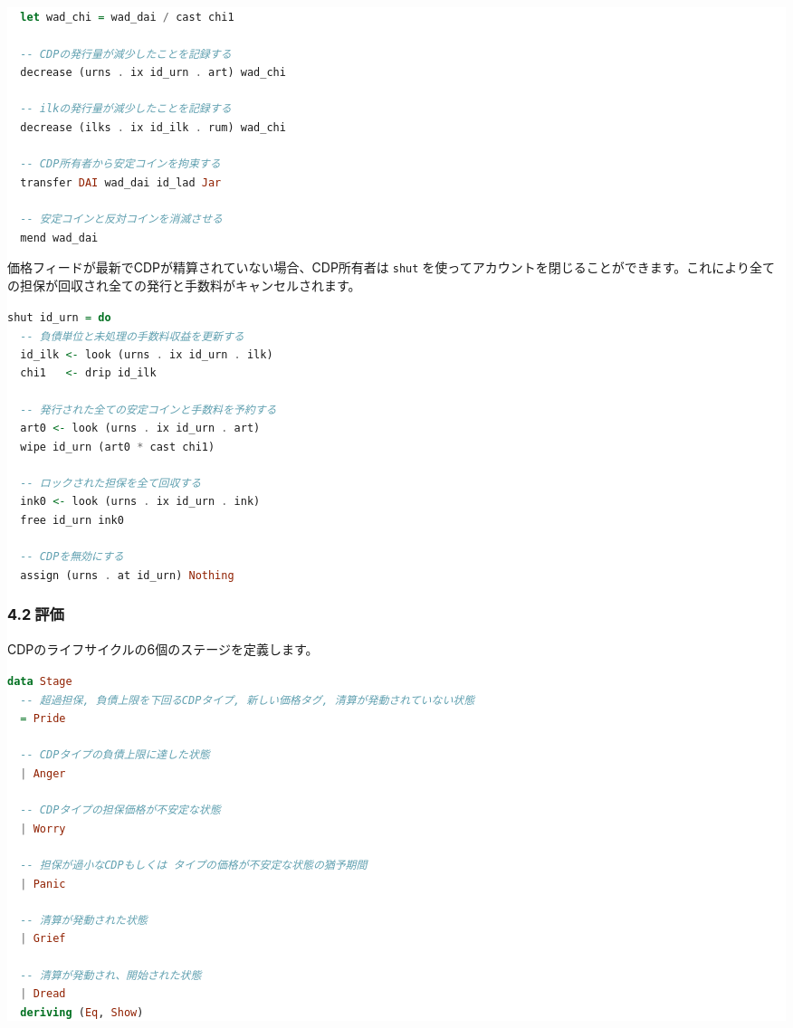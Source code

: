```hs
  let wad_chi = wad_dai / cast chi1

  -- CDPの発行量が減少したことを記録する
  decrease (urns . ix id_urn . art) wad_chi

  -- ilkの発行量が減少したことを記録する
  decrease (ilks . ix id_ilk . rum) wad_chi

  -- CDP所有者から安定コインを拘束する
  transfer DAI wad_dai id_lad Jar

  -- 安定コインと反対コインを消滅させる
  mend wad_dai
```

価格フィードが最新でCDPが精算されていない場合、CDP所有者は `shut` を使ってアカウントを閉じることができます。これにより全ての担保が回収され全ての発行と手数料がキャンセルされます。

```hs
shut id_urn = do
  -- 負債単位と未処理の手数料収益を更新する
  id_ilk <- look (urns . ix id_urn . ilk)
  chi1   <- drip id_ilk

  -- 発行された全ての安定コインと手数料を予約する
  art0 <- look (urns . ix id_urn . art)
  wipe id_urn (art0 * cast chi1)

  -- ロックされた担保を全て回収する
  ink0 <- look (urns . ix id_urn . ink)
  free id_urn ink0

  -- CDPを無効にする
  assign (urns . at id_urn) Nothing
```

### 4.2 評価
CDPのライフサイクルの6個のステージを定義します。

```hs
data Stage
  -- 超過担保, 負債上限を下回るCDPタイプ, 新しい価格タグ, 清算が発動されていない状態
  = Pride

  -- CDPタイプの負債上限に達した状態
  | Anger

  -- CDPタイプの担保価格が不安定な状態
  | Worry

  -- 担保が過小なCDPもしくは タイプの価格が不安定な状態の猶予期間
  | Panic

  -- 清算が発動された状態
  | Grief

  -- 清算が発動され、開始された状態
  | Dread
  deriving (Eq, Show)
```
